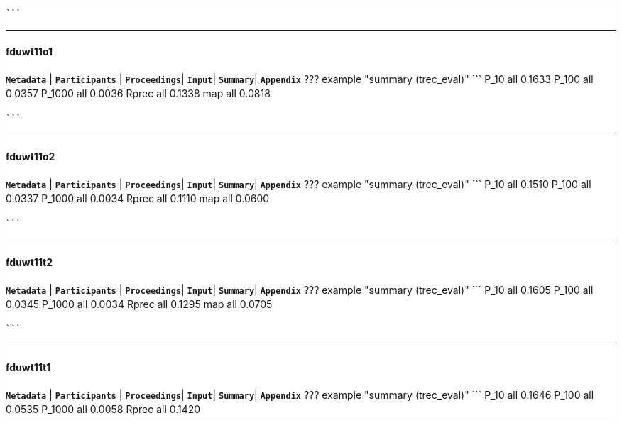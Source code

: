 	```
---
#### fduwt11o1 
[**`Metadata`**](./runs.md#fduwt11o1) | [**`Participants`**](./participants.md#fudan) | [**`Proceedings`**](./proceedings.md#fdu-at-trec-2002-filtering-q-a-web-and-video-tasks)| [**`Input`**](https://trec.nist.gov/results/trec11/web/inputs/input.fduwt11o1.gz)| [**`Summary`**](https://trec.nist.gov/results/trec11/web/summaries/summary.fduwt11o1.gz)| [**`Appendix`**](https://trec.nist.gov/pubs/trec11/appendices/web/fduwt11o1.table.pdf)
??? example "summary (trec_eval)"
	```
	P_10		all	0.1633
	P_100		all	0.0357
	P_1000		all	0.0036
	Rprec		all	0.1338
	map			all	0.0818

	```
---
#### fduwt11o2 
[**`Metadata`**](./runs.md#fduwt11o2) | [**`Participants`**](./participants.md#fudan) | [**`Proceedings`**](./proceedings.md#fdu-at-trec-2002-filtering-q-a-web-and-video-tasks)| [**`Input`**](https://trec.nist.gov/results/trec11/web/inputs/input.fduwt11o2.gz)| [**`Summary`**](https://trec.nist.gov/results/trec11/web/summaries/summary.fduwt11o2.gz)| [**`Appendix`**](https://trec.nist.gov/pubs/trec11/appendices/web/fduwt11o2.table.pdf)
??? example "summary (trec_eval)"
	```
	P_10		all	0.1510
	P_100		all	0.0337
	P_1000		all	0.0034
	Rprec		all	0.1110
	map			all	0.0600

	```
---
#### fduwt11t2 
[**`Metadata`**](./runs.md#fduwt11t2) | [**`Participants`**](./participants.md#fudan) | [**`Proceedings`**](./proceedings.md#fdu-at-trec-2002-filtering-q-a-web-and-video-tasks)| [**`Input`**](https://trec.nist.gov/results/trec11/web/inputs/input.fduwt11t2.gz)| [**`Summary`**](https://trec.nist.gov/results/trec11/web/summaries/summary.fduwt11t2.gz)| [**`Appendix`**](https://trec.nist.gov/pubs/trec11/appendices/web/fduwt11t2.table.pdf)
??? example "summary (trec_eval)"
	```
	P_10		all	0.1605
	P_100		all	0.0345
	P_1000		all	0.0034
	Rprec		all	0.1295
	map			all	0.0705

	```
---
#### fduwt11t1 
[**`Metadata`**](./runs.md#fduwt11t1) | [**`Participants`**](./participants.md#fudan) | [**`Proceedings`**](./proceedings.md#fdu-at-trec-2002-filtering-q-a-web-and-video-tasks)| [**`Input`**](https://trec.nist.gov/results/trec11/web/inputs/input.fduwt11t1.gz)| [**`Summary`**](https://trec.nist.gov/results/trec11/web/summaries/summary.fduwt11t1.gz)| [**`Appendix`**](https://trec.nist.gov/pubs/trec11/appendices/web/fduwt11t1.table.pdf)
??? example "summary (trec_eval)"
	```
	P_10		all	0.1646
	P_100		all	0.0535
	P_1000		all	0.0058
	Rprec		all	0.1420
